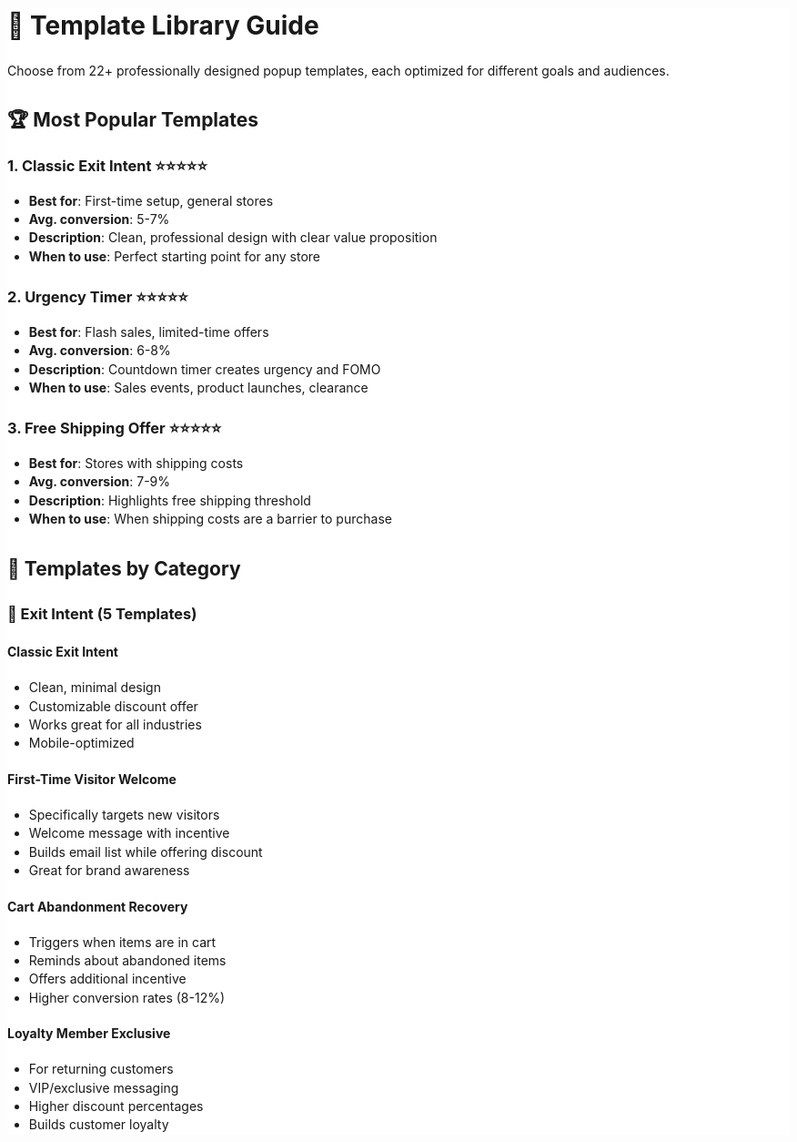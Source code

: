 # 🎨 Template Library Guide

Choose from 22+ professionally designed popup templates, each optimized for different goals and audiences.

## 🏆 Most Popular Templates

### 1. **Classic Exit Intent** ⭐⭐⭐⭐⭐
- **Best for**: First-time setup, general stores
- **Avg. conversion**: 5-7%
- **Description**: Clean, professional design with clear value proposition
- **When to use**: Perfect starting point for any store

### 2. **Urgency Timer** ⭐⭐⭐⭐⭐
- **Best for**: Flash sales, limited-time offers
- **Avg. conversion**: 6-8%
- **Description**: Countdown timer creates urgency and FOMO
- **When to use**: Sales events, product launches, clearance

### 3. **Free Shipping Offer** ⭐⭐⭐⭐⭐
- **Best for**: Stores with shipping costs
- **Avg. conversion**: 7-9%
- **Description**: Highlights free shipping threshold
- **When to use**: When shipping costs are a barrier to purchase

## 📂 Templates by Category

### 🎯 Exit Intent (5 Templates)

#### **Classic Exit Intent**
- Clean, minimal design
- Customizable discount offer
- Works great for all industries
- Mobile-optimized

#### **First-Time Visitor Welcome**
- Specifically targets new visitors
- Welcome message with incentive
- Builds email list while offering discount
- Great for brand awareness

#### **Cart Abandonment Recovery**
- Triggers when items are in cart
- Reminds about abandoned items
- Offers additional incentive
- Higher conversion rates (8-12%)

#### **Loyalty Member Exclusive**
- For returning customers
- VIP/exclusive messaging
- Higher discount percentages
- Builds customer loyalty
